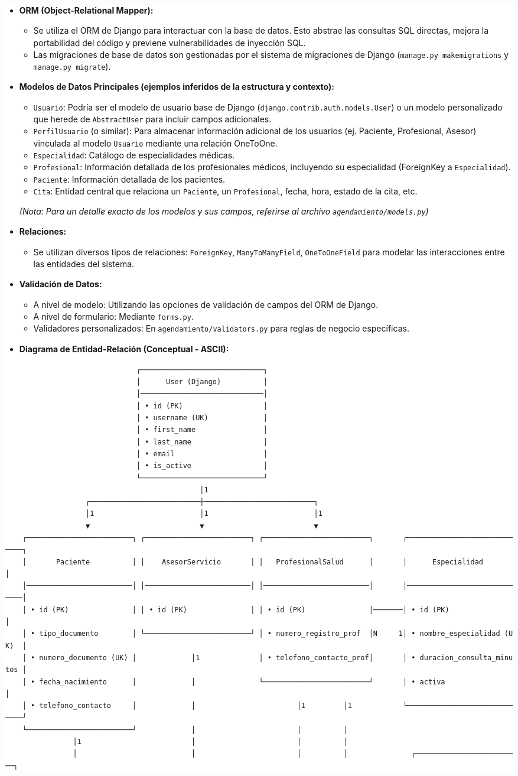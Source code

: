 *   **ORM (Object-Relational Mapper):**
    *   Se utiliza el ORM de Django para interactuar con la base de datos. Esto abstrae las consultas SQL directas, mejora la portabilidad del código y previene vulnerabilidades de inyección SQL.
    *   Las migraciones de base de datos son gestionadas por el sistema de migraciones de Django (`manage.py makemigrations` y `manage.py migrate`).

*   **Modelos de Datos Principales (ejemplos inferidos de la estructura y contexto):**
    *   `Usuario`: Podría ser el modelo de usuario base de Django (`django.contrib.auth.models.User`) o un modelo personalizado que herede de `AbstractUser` para incluir campos adicionales.
    *   `PerfilUsuario` (o similar): Para almacenar información adicional de los usuarios (ej. Paciente, Profesional, Asesor) vinculada al modelo `Usuario` mediante una relación OneToOne.
    *   `Especialidad`: Catálogo de especialidades médicas.
    *   `Profesional`: Información detallada de los profesionales médicos, incluyendo su especialidad (ForeignKey a `Especialidad`).
    *   `Paciente`: Información detallada de los pacientes.
    *   `Cita`: Entidad central que relaciona un `Paciente`, un `Profesional`, fecha, hora, estado de la cita, etc.

    *(Nota: Para un detalle exacto de los modelos y sus campos, referirse al archivo `agendamiento/models.py`)*

*   **Relaciones:**
    *   Se utilizan diversos tipos de relaciones: `ForeignKey`, `ManyToManyField`, `OneToOneField` para modelar las interacciones entre las entidades del sistema.

*   **Validación de Datos:**
    *   A nivel de modelo: Utilizando las opciones de validación de campos del ORM de Django.
    *   A nivel de formulario: Mediante `forms.py`.
    *   Validadores personalizados: En `agendamiento/validators.py` para reglas de negocio específicas.

*   **Diagrama de Entidad-Relación (Conceptual - ASCII):**
```
                               ┌─────────────────────────────┐
                               │      User (Django)          │
                               │─────────────────────────────│
                               │ • id (PK)                   │
                               │ • username (UK)             │
                               │ • first_name                │
                               │ • last_name                 │
                               │ • email                     │
                               │ • is_active                 │
                               └─────────────────────────────┘
                                              │1
                   ┌──────────────────────────┼──────────────────────────┐
                   │1                         │1                         │1
                   ▼                          ▼                          ▼
    ┌─────────────────────────┐ ┌─────────────────────────┐ ┌─────────────────────────┐       ┌─────────────────────────────┐                                
    │       Paciente          │ │    AsesorServicio       │ │   ProfesionalSalud      │       │      Especialidad           │                                      
    │─────────────────────────│ │─────────────────────────│ │─────────────────────────│       │─────────────────────────────│                                
    │ • id (PK)               │ │ • id (PK)               │ │ • id (PK)               │───────│ • id (PK)                   │                                  
    │ • tipo_documento        │ └─────────────────────────┘ │ • numero_registro_prof  │N     1│ • nombre_especialidad (UK)  │                                       
    │ • numero_documento (UK) │             │1              │ • telefono_contacto_prof│       │ • duracion_consulta_minutos │                                       
    │ • fecha_nacimiento      │             │               └─────────────────────────┘       │ • activa                    │                                      
    │ • telefono_contacto     │             │                        │1         │1            └─────────────────────────────┘
    └─────────────────────────┘             │                        │          │  
                │1                          │                        │          │ 
                │                           │                        │          │               ┌─────────────────────────┐
```